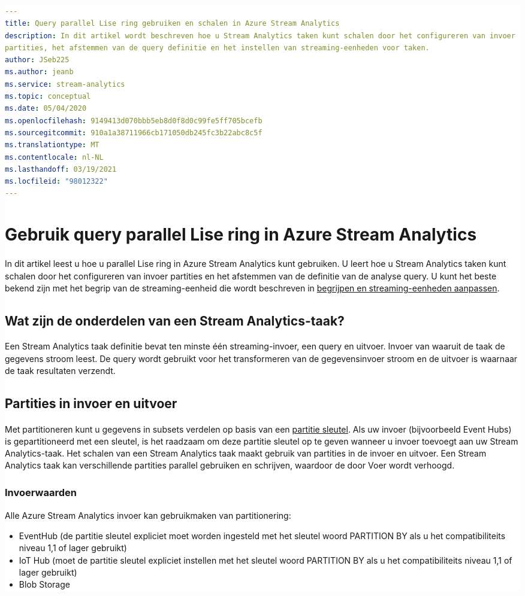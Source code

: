 ```yaml
---
title: Query parallel Lise ring gebruiken en schalen in Azure Stream Analytics
description: In dit artikel wordt beschreven hoe u Stream Analytics taken kunt schalen door het configureren van invoer partities, het afstemmen van de query definitie en het instellen van streaming-eenheden voor taken.
author: JSeb225
ms.author: jeanb
ms.service: stream-analytics
ms.topic: conceptual
ms.date: 05/04/2020
ms.openlocfilehash: 9149413d070bbb5eb8d0f8d0c99fe5ff705bcefb
ms.sourcegitcommit: 910a1a38711966cb171050db245fc3b22abc8c5f
ms.translationtype: MT
ms.contentlocale: nl-NL
ms.lasthandoff: 03/19/2021
ms.locfileid: "98012322"
---
```

# <a name="leverage-query-parallelization-in-azure-stream-analytics"></a>Gebruik query parallel Lise ring in Azure Stream Analytics
In dit artikel leest u hoe u parallel Lise ring in Azure Stream Analytics kunt gebruiken. U leert hoe u Stream Analytics taken kunt schalen door het configureren van invoer partities en het afstemmen van de definitie van de analyse query.
U kunt het beste bekend zijn met het begrip van de streaming-eenheid die wordt beschreven in [begrijpen en streaming-eenheden aanpassen](stream-analytics-streaming-unit-consumption.md).

## <a name="what-are-the-parts-of-a-stream-analytics-job"></a>Wat zijn de onderdelen van een Stream Analytics-taak?
Een Stream Analytics taak definitie bevat ten minste één streaming-invoer, een query en uitvoer. Invoer van waaruit de taak de gegevens stroom leest. De query wordt gebruikt voor het transformeren van de gegevensinvoer stroom en de uitvoer is waarnaar de taak resultaten verzendt.

## <a name="partitions-in-inputs-and-outputs"></a>Partities in invoer en uitvoer
Met partitioneren kunt u gegevens in subsets verdelen op basis van een [partitie sleutel](../event-hubs/event-hubs-scalability.md#partitions). Als uw invoer (bijvoorbeeld Event Hubs) is gepartitioneerd met een sleutel, is het raadzaam om deze partitie sleutel op te geven wanneer u invoer toevoegt aan uw Stream Analytics-taak. Het schalen van een Stream Analytics taak maakt gebruik van partities in de invoer en uitvoer. Een Stream Analytics taak kan verschillende partities parallel gebruiken en schrijven, waardoor de door Voer wordt verhoogd. 

### <a name="inputs"></a>Invoerwaarden
Alle Azure Stream Analytics invoer kan gebruikmaken van partitionering:
-   EventHub (de partitie sleutel expliciet moet worden ingesteld met het sleutel woord PARTITION BY als u het compatibiliteits niveau 1,1 of lager gebruikt)
-   IoT Hub (moet de partitie sleutel expliciet instellen met het sleutel woord PARTITION BY als u het compatibiliteits niveau 1,1 of lager gebruikt)
-   Blob Storage
